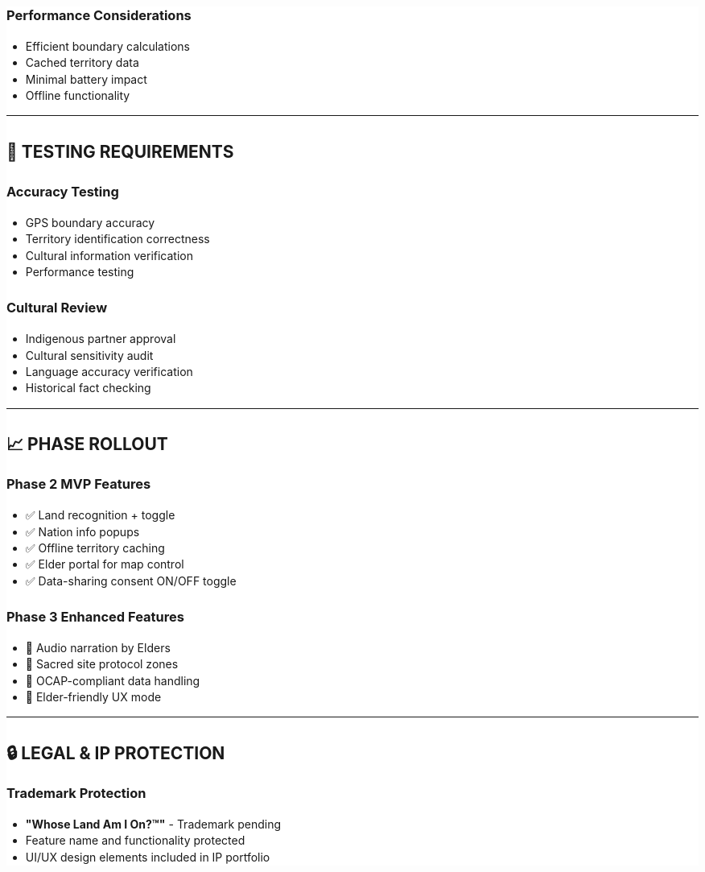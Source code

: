 ### **Performance Considerations**
- Efficient boundary calculations
- Cached territory data
- Minimal battery impact
- Offline functionality

---

## 🧪 **TESTING REQUIREMENTS**

### **Accuracy Testing**
- GPS boundary accuracy
- Territory identification correctness
- Cultural information verification
- Performance testing

### **Cultural Review**
- Indigenous partner approval
- Cultural sensitivity audit
- Language accuracy verification
- Historical fact checking

---

## 📈 **PHASE ROLLOUT**

### **Phase 2 MVP Features**
- ✅ Land recognition + toggle
- ✅ Nation info popups
- ✅ Offline territory caching
- ✅ Elder portal for map control
- ✅ Data-sharing consent ON/OFF toggle

### **Phase 3 Enhanced Features**
- 🔄 Audio narration by Elders
- 🔄 Sacred site protocol zones
- 🔄 OCAP-compliant data handling
- 🔄 Elder-friendly UX mode

---

## 🔒 **LEGAL & IP PROTECTION**

### **Trademark Protection**
- **"Whose Land Am I On?™"** - Trademark pending
- Feature name and functionality protected
- UI/UX design elements included in IP portfolio
